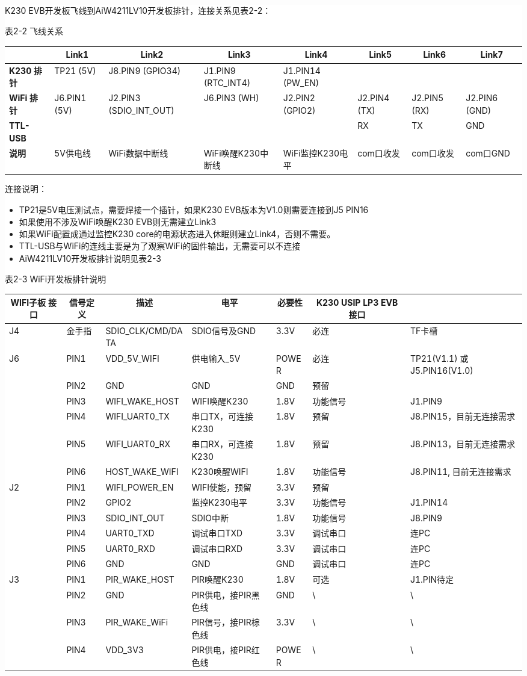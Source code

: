 K230 EVB开发板飞线到AiW4211LV10开发板排针，连接关系见表2-2：

表2-2 飞线关系

|                   | **Link1**    | **Link2**              | **Link3**          | **Link4**        | **Link5**    | **Link6**    | **Link7**     |
|-------------------|--------------|------------------------|--------------------|------------------|--------------|--------------|---------------|
| **K230** **排针** | TP21 (5V)    | J8.PIN9 (GPIO34)       | J1.PIN9 (RTC_INT4) | J1.PIN14 (PW_EN) |              |              |               |
| **WiFi** **排针** | J6.PIN1 (5V) | J2.PIN3 (SDIO_INT_OUT) | J6.PIN3 (WH)       | J2.PIN2 (GPIO2)  | J2.PIN4 (TX) | J2.PIN5 (RX) | J2.PIN6 (GND) |
| **TTL-USB**       |              |                        |                    |                  | RX           | TX           | GND           |
| **说明**          | 5V供电线     | WiFi数据中断线         | WiFi唤醒K230中断线 | WiFi监控K230电平 | com口收发    | com口收发    | com口GND      |

连接说明：

- TP21是5V电压测试点，需要焊接一个插针，如果K230 EVB版本为V1.0则需要连接到J5 PIN16
- 如果使用不涉及WiFi唤醒K230 EVB则无需建立Link3
- 如果WiFi配置成通过监控K230 core的电源状态进入休眠则建立Link4，否则不需要。
- TTL-USB与WiFi的连线主要是为了观察WiFi的固件输出，无需要可以不连接
- AiW4211LV10开发板排针说明见表2-3

表2-3 WiFi开发板排针说明

| **WIFI子板** **接口** | **信号定义** | **描述**          | **电平**             | **必要性** | **K230 USIP LP3 EVB** **接口** |                             |
|-----------------------|--------------|-------------------|----------------------|------------|--------------------------------|-----------------------------|
| J4                    | 金手指       | SDIO_CLK/CMD/DATA | SDIO信号及GND        | 3.3V       | 必连                           | TF卡槽                      |
| J6                    | PIN1         | VDD_5V_WIFI       | 供电输入_5V          | POWER      | 必连                           | TP21(V1.1) 或J5.PIN16(V1.0) |
|                       | PIN2         | GND               | GND                  | GND        | 预留                           |                             |
|                       | PIN3         | WIFI_WAKE_HOST    | WIFI唤醒K230         | 1.8V       | 功能信号                       | J1.PIN9                     |
|                       | PIN4         | WIFI_UART0_TX     | 串口TX，可连接K230   | 1.8V       | 预留                           | J8.PIN15，目前无连接需求    |
|                       | PIN5         | WIFI_UART0_RX     | 串口RX，可连接K230   | 1.8V       | 预留                           | J8.PIN13，目前无连接需求    |
|                       | PIN6         | HOST_WAKE_WIFI    | K230唤醒WIFI         | 1.8V       | 功能信号                       | J8.PIN11, 目前无连接需求    |
| J2                    | PIN1         | WIFI_POWER_EN     | WIFI使能，预留       | 3.3V       | 预留                           |                             |
|                       | PIN2         | GPIO2             | 监控K230电平         | 3.3V       | 功能信号                       | J1.PIN14                    |
|                       | PIN3         | SDIO_INT_OUT      | SDIO中断             | 1.8V       | 功能信号                       | J8.PIN9                     |
|                       | PIN4         | UART0_TXD         | 调试串口TXD          | 3.3V       | 调试串口                       | 连PC                        |
|                       | PIN5         | UART0_RXD         | 调试串口RXD          | 3.3V       | 调试串口                       | 连PC                        |
|                       | PIN6         | GND               | GND                  | GND        | 调试串口                       | 连PC                        |
| J3                    | PIN1         | PIR_WAKE_HOST     | PIR唤醒K230          | 1.8V       | 可选                           | J1.PIN待定                  |
|                       | PIN2         | GND               | PIR供电，接PIR黑色线 | GND        | \\                             | \\                          |
|                       | PIN3         | PIR_WAKE_WiFi     | PIR信号，接PIR棕色线 | 3.3V       | \\                             | \\                          |
|                       | PIN4         | VDD_3V3           | PIR供电，接PIR红色线 | POWER      | \\                             | \\                          |
